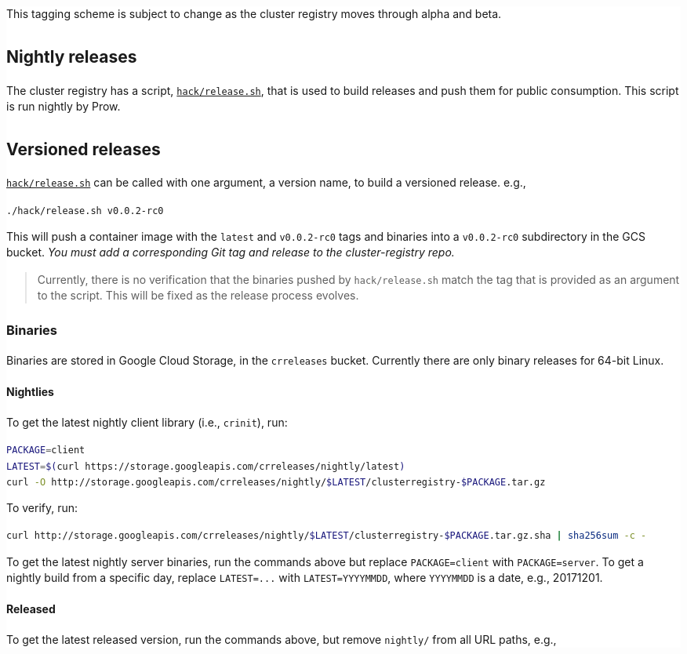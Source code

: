 This tagging scheme is subject to change as the cluster registry moves through
alpha and beta.

## Nightly releases

The cluster registry has a script, [`hack/release.sh`](../hack/release.sh), that
is used to build releases and push them for public consumption. This script is
run nightly by Prow.

## Versioned releases

[`hack/release.sh`](../hack/release.sh) can be called with one argument, a
version name, to build a versioned release. e.g.,

```sh
./hack/release.sh v0.0.2-rc0
```

This will push a container image with the `latest` and `v0.0.2-rc0` tags and
binaries into a `v0.0.2-rc0` subdirectory in the GCS bucket. *You must add a
corresponding Git tag and release to the cluster-registry repo.*

> Currently, there is no verification that the binaries pushed by
> `hack/release.sh` match the tag that is provided as an argument to the script.
> This will be fixed as the release process evolves.

### Binaries

Binaries are stored in Google Cloud Storage, in the `crreleases` bucket.
Currently there are only binary releases for 64-bit Linux.

#### Nightlies

To get the latest nightly client library (i.e., `crinit`), run:

```sh
PACKAGE=client
LATEST=$(curl https://storage.googleapis.com/crreleases/nightly/latest)
curl -O http://storage.googleapis.com/crreleases/nightly/$LATEST/clusterregistry-$PACKAGE.tar.gz
```

To verify, run:

```sh
curl http://storage.googleapis.com/crreleases/nightly/$LATEST/clusterregistry-$PACKAGE.tar.gz.sha | sha256sum -c -
```

To get the latest nightly server binaries, run the commands above but replace
`PACKAGE=client` with `PACKAGE=server`. To get a nightly build from a specific
day, replace `LATEST=...` with `LATEST=YYYYMMDD`, where `YYYYMMDD` is a date,
e.g., 20171201.

#### Released

To get the latest released version, run the commands above, but remove
`nightly/` from all URL paths, e.g.,
